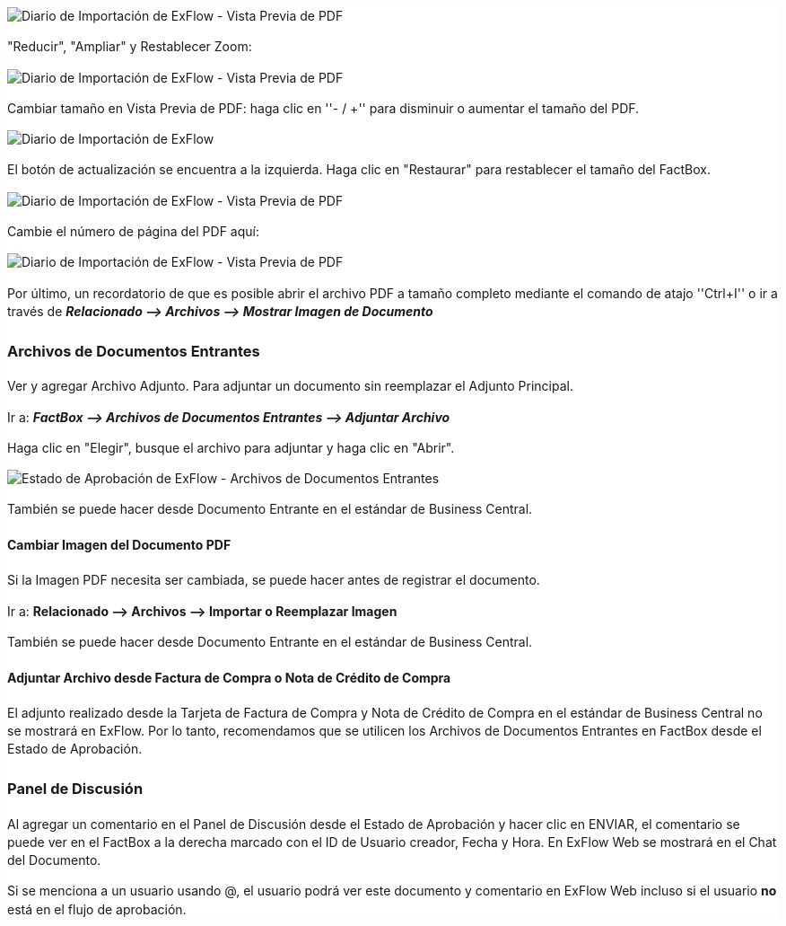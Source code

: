 ![Diario de Importación de ExFlow - Vista Previa de PDF](@site/static/img/media/open-new-001.png) 

"Reducir", "Ampliar" y Restablecer Zoom:

![Diario de Importación de ExFlow - Vista Previa de PDF](@site/static/img/media/image217.png)

Cambiar tamaño en Vista Previa de PDF: haga clic en ''- / +'' para disminuir o aumentar el tamaño del PDF.

![Diario de Importación de ExFlow](@site/static/img/media/image215.png)

El botón de actualización se encuentra a la izquierda. Haga clic en "Restaurar" para restablecer el tamaño del FactBox. 

![Diario de Importación de ExFlow - Vista Previa de PDF](@site/static/img/media/image216.png)

Cambie el número de página del PDF aquí:

![Diario de Importación de ExFlow - Vista Previa de PDF](@site/static/img/media/image218.png)

Por último, un recordatorio de que es posible abrir el archivo PDF a tamaño completo mediante el comando de atajo ''Ctrl+I'' o ir a través de ***Relacionado --> Archivos --> Mostrar Imagen de Documento***

### Archivos de Documentos Entrantes
Ver y agregar Archivo Adjunto. Para adjuntar un documento sin reemplazar el Adjunto Principal.<br/>

Ir a: ***FactBox --> Archivos de Documentos Entrantes --> Adjuntar Archivo***

Haga clic en "Elegir", busque el archivo para adjuntar y haga clic en "Abrir".

![Estado de Aprobación de ExFlow - Archivos de Documentos Entrantes](@site/static/img/media/image266.png)

También se puede hacer desde Documento Entrante en el estándar de Business Central.

#### Cambiar Imagen del Documento PDF
Si la Imagen PDF necesita ser cambiada, se puede hacer antes de registrar el documento.<br/>

Ir a: **Relacionado --> Archivos --> Importar o Reemplazar Imagen**

También se puede hacer desde Documento Entrante en el estándar de Business Central.<br/>

#### Adjuntar Archivo desde Factura de Compra o Nota de Crédito de Compra

El adjunto realizado desde la Tarjeta de Factura de Compra y Nota de Crédito de Compra en el estándar de Business Central no se mostrará en ExFlow. Por lo tanto, recomendamos que se utilicen los Archivos de Documentos Entrantes en FactBox desde el Estado de Aprobación.

### Panel de Discusión
Al agregar un comentario en el Panel de Discusión desde el Estado de Aprobación y hacer clic en ENVIAR, el comentario se puede ver en el FactBox a la derecha marcado con el ID de Usuario creador, Fecha y Hora. En ExFlow Web se mostrará en el Chat del Documento.

Si se menciona a un usuario usando @, el usuario podrá ver este documento y comentario en ExFlow Web incluso si el usuario **no** está en el flujo de aprobación.
